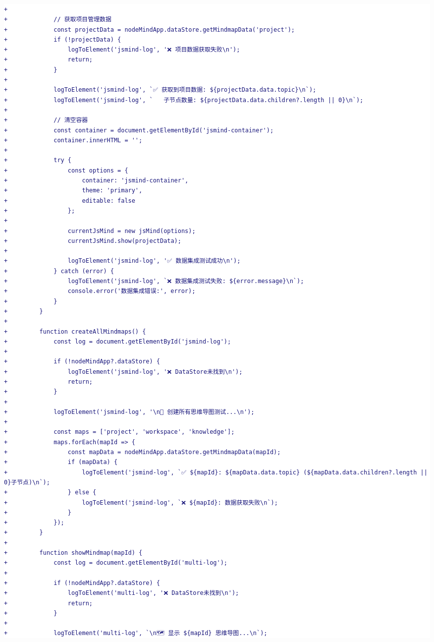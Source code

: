 ```diff
+             
+             // 获取项目管理数据
+             const projectData = nodeMindApp.dataStore.getMindmapData('project');
+             if (!projectData) {
+                 logToElement('jsmind-log', '❌ 项目数据获取失败\n');
+                 return;
+             }
+             
+             logToElement('jsmind-log', `✅ 获取到项目数据: ${projectData.data.topic}\n`);
+             logToElement('jsmind-log', `   子节点数量: ${projectData.data.children?.length || 0}\n`);
+             
+             // 清空容器
+             const container = document.getElementById('jsmind-container');
+             container.innerHTML = '';
+             
+             try {
+                 const options = {
+                     container: 'jsmind-container',
+                     theme: 'primary',
+                     editable: false
+                 };
+                 
+                 currentJsMind = new jsMind(options);
+                 currentJsMind.show(projectData);
+                 
+                 logToElement('jsmind-log', '✅ 数据集成测试成功\n');
+             } catch (error) {
+                 logToElement('jsmind-log', `❌ 数据集成测试失败: ${error.message}\n`);
+                 console.error('数据集成错误:', error);
+             }
+         }
+         
+         function createAllMindmaps() {
+             const log = document.getElementById('jsmind-log');
+             
+             if (!nodeMindApp?.dataStore) {
+                 logToElement('jsmind-log', '❌ DataStore未找到\n');
+                 return;
+             }
+             
+             logToElement('jsmind-log', '\n🎯 创建所有思维导图测试...\n');
+             
+             const maps = ['project', 'workspace', 'knowledge'];
+             maps.forEach(mapId => {
+                 const mapData = nodeMindApp.dataStore.getMindmapData(mapId);
+                 if (mapData) {
+                     logToElement('jsmind-log', `✅ ${mapId}: ${mapData.data.topic} (${mapData.data.children?.length || 0}子节点)\n`);
+                 } else {
+                     logToElement('jsmind-log', `❌ ${mapId}: 数据获取失败\n`);
+                 }
+             });
+         }
+         
+         function showMindmap(mapId) {
+             const log = document.getElementById('multi-log');
+             
+             if (!nodeMindApp?.dataStore) {
+                 logToElement('multi-log', '❌ DataStore未找到\n');
+                 return;
+             }
+             
+             logToElement('multi-log', `\n🗺️ 显示 ${mapId} 思维导图...\n`);
```